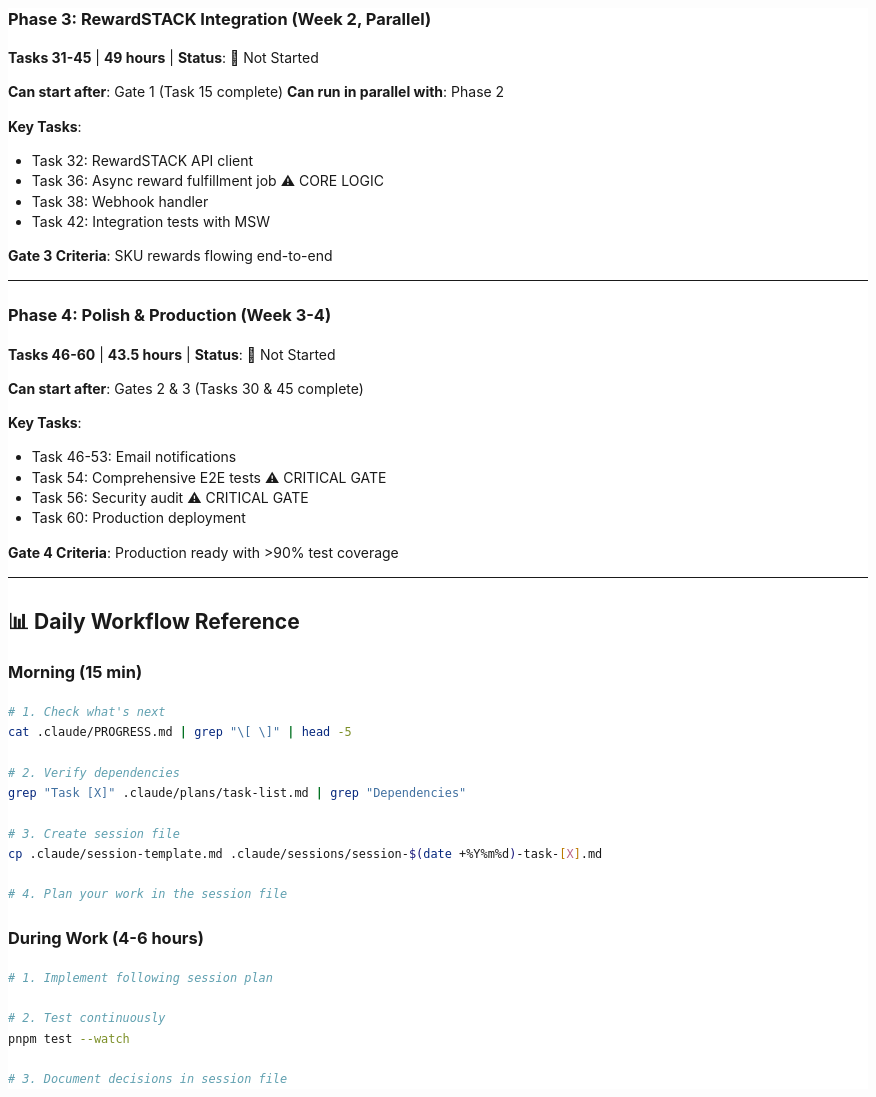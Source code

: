 
### Phase 3: RewardSTACK Integration (Week 2, Parallel)
**Tasks 31-45** | **49 hours** | **Status**: 🔴 Not Started

**Can start after**: Gate 1 (Task 15 complete)
**Can run in parallel with**: Phase 2

**Key Tasks**:
- Task 32: RewardSTACK API client
- Task 36: Async reward fulfillment job ⚠️ CORE LOGIC
- Task 38: Webhook handler
- Task 42: Integration tests with MSW

**Gate 3 Criteria**: SKU rewards flowing end-to-end

---

### Phase 4: Polish & Production (Week 3-4)
**Tasks 46-60** | **43.5 hours** | **Status**: 🔴 Not Started

**Can start after**: Gates 2 & 3 (Tasks 30 & 45 complete)

**Key Tasks**:
- Task 46-53: Email notifications
- Task 54: Comprehensive E2E tests ⚠️ CRITICAL GATE
- Task 56: Security audit ⚠️ CRITICAL GATE
- Task 60: Production deployment

**Gate 4 Criteria**: Production ready with >90% test coverage

---

## 📊 Daily Workflow Reference

### Morning (15 min)
```bash
# 1. Check what's next
cat .claude/PROGRESS.md | grep "\[ \]" | head -5

# 2. Verify dependencies
grep "Task [X]" .claude/plans/task-list.md | grep "Dependencies"

# 3. Create session file
cp .claude/session-template.md .claude/sessions/session-$(date +%Y%m%d)-task-[X].md

# 4. Plan your work in the session file
```

### During Work (4-6 hours)
```bash
# 1. Implement following session plan

# 2. Test continuously
pnpm test --watch

# 3. Document decisions in session file
```
